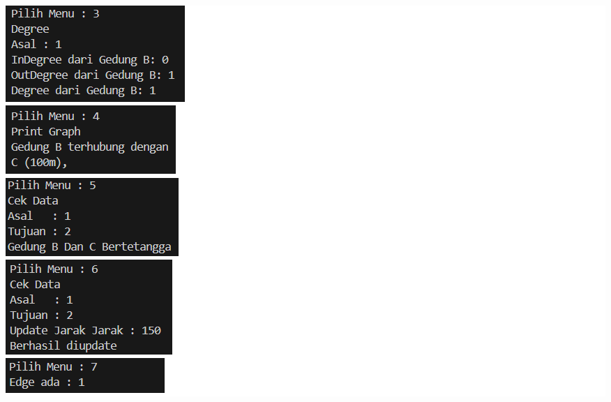 ![alt text](docs/img/OPL3.png)<br>
![alt text](docs/img/OPL4.png)<br>
![alt text](docs/img/OPL5.png)<br>
![alt text](docs/img/OPL6.png)<br>
![alt text](docs/img/OPL7.png)<br>